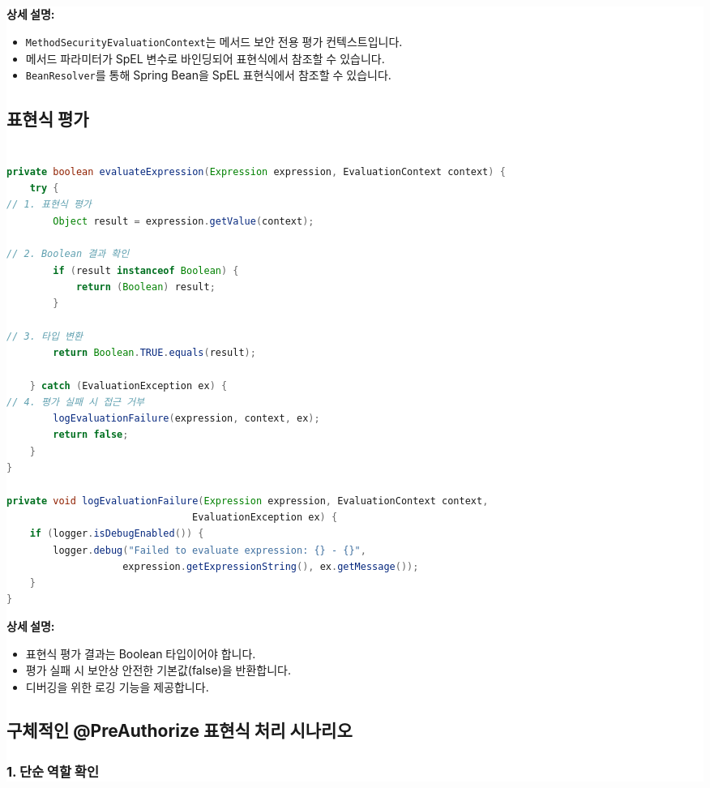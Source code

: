 ```java

```

**상세 설명:**

- `MethodSecurityEvaluationContext`는 메서드 보안 전용 평가 컨텍스트입니다.
- 메서드 파라미터가 SpEL 변수로 바인딩되어 표현식에서 참조할 수 있습니다.
- `BeanResolver`를 통해 Spring Bean을 SpEL 표현식에서 참조할 수 있습니다.

## 표현식 평가

```java

private boolean evaluateExpression(Expression expression, EvaluationContext context) {
    try {
// 1. 표현식 평가
        Object result = expression.getValue(context);

// 2. Boolean 결과 확인
        if (result instanceof Boolean) {
            return (Boolean) result;
        }

// 3. 타입 변환
        return Boolean.TRUE.equals(result);

    } catch (EvaluationException ex) {
// 4. 평가 실패 시 접근 거부
        logEvaluationFailure(expression, context, ex);
        return false;
    }
}

private void logEvaluationFailure(Expression expression, EvaluationContext context,
                                EvaluationException ex) {
    if (logger.isDebugEnabled()) {
        logger.debug("Failed to evaluate expression: {} - {}",
                    expression.getExpressionString(), ex.getMessage());
    }
}

```

**상세 설명:**

- 표현식 평가 결과는 Boolean 타입이어야 합니다.
- 평가 실패 시 보안상 안전한 기본값(false)을 반환합니다.
- 디버깅을 위한 로깅 기능을 제공합니다.

## 구체적인 @PreAuthorize 표현식 처리 시나리오

### 1. 단순 역할 확인

